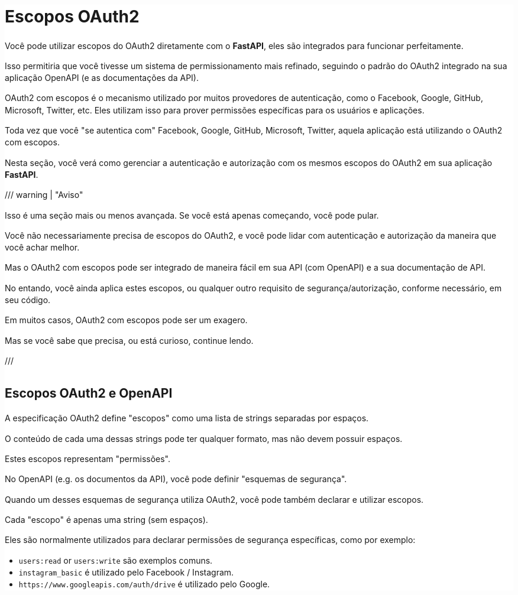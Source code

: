 # Escopos OAuth2

Você pode utilizar escopos do OAuth2 diretamente com o **FastAPI**, eles são integrados para funcionar perfeitamente.

Isso permitiria que você tivesse um sistema de permissionamento mais refinado, seguindo o padrão do OAuth2 integrado na sua aplicação OpenAPI (e as documentações da API).

OAuth2 com escopos é o mecanismo utilizado por muitos provedores de autenticação, como o Facebook, Google, GitHub, Microsoft, Twitter, etc. Eles utilizam isso para prover permissões específicas para os usuários e aplicações.

Toda vez que você "se autentica com" Facebook, Google, GitHub, Microsoft, Twitter, aquela aplicação está utilizando o OAuth2 com escopos.

Nesta seção, você verá como gerenciar a autenticação e autorização com os mesmos escopos do OAuth2 em sua aplicação **FastAPI**.

/// warning | "Aviso"

Isso é uma seção mais ou menos avançada. Se você está apenas começando, você pode pular.

Você não necessariamente precisa de escopos do OAuth2, e você pode lidar com autenticação e autorização da maneira que você achar melhor.

Mas o OAuth2 com escopos pode ser integrado de maneira fácil em sua API (com OpenAPI) e a sua documentação de API.

No entando, você ainda aplica estes escopos, ou qualquer outro requisito de segurança/autorização, conforme necessário, em seu código.

Em muitos casos, OAuth2 com escopos pode ser um exagero.

Mas se você sabe que precisa, ou está curioso, continue lendo.

///

## Escopos OAuth2 e OpenAPI

A especificação OAuth2 define "escopos" como uma lista de strings separadas por espaços.

O conteúdo de cada uma dessas strings pode ter qualquer formato, mas não devem possuir espaços.

Estes escopos representam "permissões".

No OpenAPI (e.g. os documentos da API), você pode definir "esquemas de segurança".

Quando um desses esquemas de segurança utiliza OAuth2, você pode também declarar e utilizar escopos.

Cada "escopo" é apenas uma string (sem espaços).

Eles são normalmente utilizados para declarar permissões de segurança específicas, como por exemplo:

* `users:read` or `users:write` são exemplos comuns.
* `instagram_basic` é utilizado pelo Facebook / Instagram.
* `https://www.googleapis.com/auth/drive` é utilizado pelo Google.
